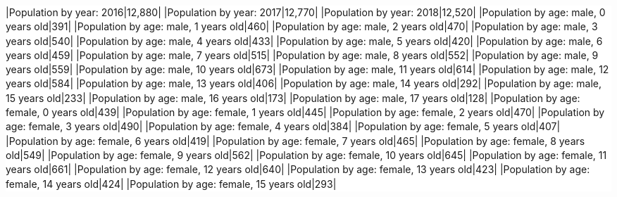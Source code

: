 |Population by year: 2016|12,880|
|Population by year: 2017|12,770|
|Population by year: 2018|12,520|
|Population by age: male, 0 years old|391|
|Population by age: male, 1 years old|460|
|Population by age: male, 2 years old|470|
|Population by age: male, 3 years old|540|
|Population by age: male, 4 years old|433|
|Population by age: male, 5 years old|420|
|Population by age: male, 6 years old|459|
|Population by age: male, 7 years old|515|
|Population by age: male, 8 years old|552|
|Population by age: male, 9 years old|559|
|Population by age: male, 10 years old|673|
|Population by age: male, 11 years old|614|
|Population by age: male, 12 years old|584|
|Population by age: male, 13 years old|406|
|Population by age: male, 14 years old|292|
|Population by age: male, 15 years old|233|
|Population by age: male, 16 years old|173|
|Population by age: male, 17 years old|128|
|Population by age: female, 0 years old|439|
|Population by age: female, 1 years old|445|
|Population by age: female, 2 years old|470|
|Population by age: female, 3 years old|490|
|Population by age: female, 4 years old|384|
|Population by age: female, 5 years old|407|
|Population by age: female, 6 years old|419|
|Population by age: female, 7 years old|465|
|Population by age: female, 8 years old|549|
|Population by age: female, 9 years old|562|
|Population by age: female, 10 years old|645|
|Population by age: female, 11 years old|661|
|Population by age: female, 12 years old|640|
|Population by age: female, 13 years old|423|
|Population by age: female, 14 years old|424|
|Population by age: female, 15 years old|293|